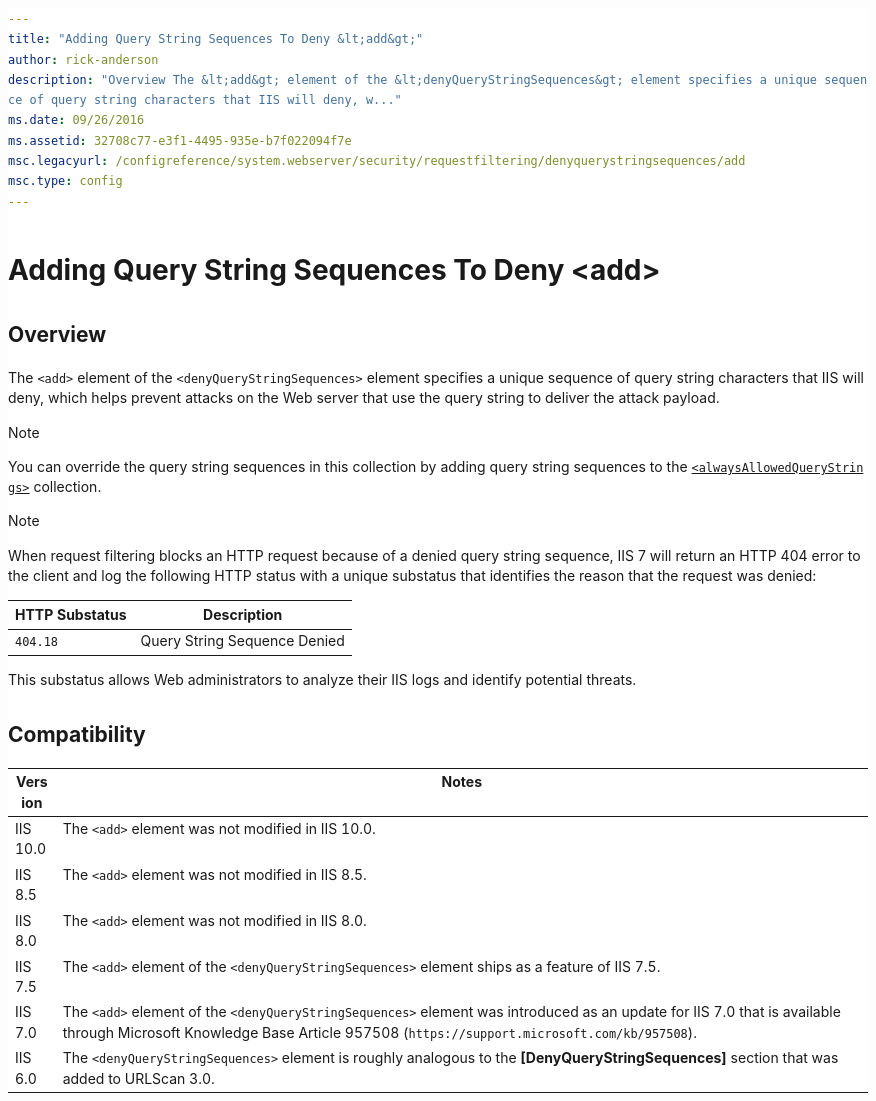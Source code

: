 ```yaml
---
title: "Adding Query String Sequences To Deny &lt;add&gt;"
author: rick-anderson
description: "Overview The &lt;add&gt; element of the &lt;denyQueryStringSequences&gt; element specifies a unique sequence of query string characters that IIS will deny, w..."
ms.date: 09/26/2016
ms.assetid: 32708c77-e3f1-4495-935e-b7f022094f7e
msc.legacyurl: /configreference/system.webserver/security/requestfiltering/denyquerystringsequences/add
msc.type: config
---
```

# Adding Query String Sequences To Deny &lt;add&gt;

<a id="001"></a>
## Overview

The `<add>` element of the `<denyQueryStringSequences>` element specifies a unique sequence of query string characters that IIS will deny, which helps prevent attacks on the Web server that use the query string to deliver the attack payload.

> [!NOTE]
> You can override the query string sequences in this collection by adding query string sequences to the [`<alwaysAllowedQueryStrings>`](../alwaysallowedquerystrings/index.md) collection.

> [!NOTE]
> When request filtering blocks an HTTP request because of a denied query string sequence, IIS 7 will return an HTTP 404 error to the client and log the following HTTP status with a unique substatus that identifies the reason that the request was denied:

| HTTP Substatus | Description |
| --- | --- |
| `404.18` | Query String Sequence Denied |

This substatus allows Web administrators to analyze their IIS logs and identify potential threats.
 
<a id="002"></a>
## Compatibility

| Version | Notes |
| --- | --- |
| IIS 10.0 | The `<add>` element was not modified in IIS 10.0. |
| IIS 8.5 | The `<add>` element was not modified in IIS 8.5. |
| IIS 8.0 | The `<add>` element was not modified in IIS 8.0. |
| IIS 7.5 | The `<add>` element of the `<denyQueryStringSequences>` element ships as a feature of IIS 7.5. |
| IIS 7.0 | The `<add>` element of the `<denyQueryStringSequences>` element was introduced as an update for IIS 7.0 that is available through Microsoft Knowledge Base Article 957508 (`https://support.microsoft.com/kb/957508`). |
| IIS 6.0 | The `<denyQueryStringSequences>` element is roughly analogous to the **[DenyQueryStringSequences]** section that was added to URLScan 3.0. |
